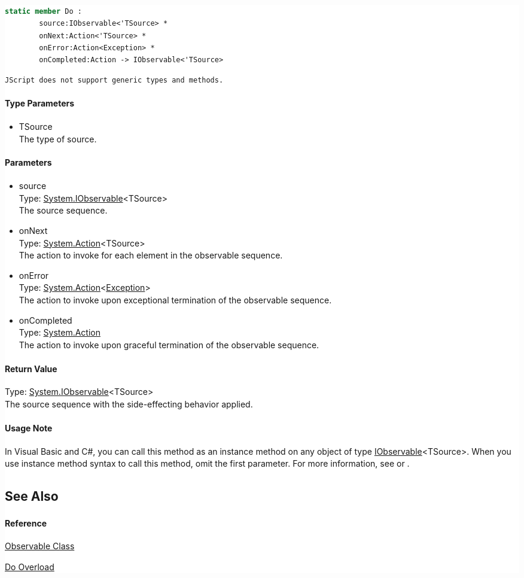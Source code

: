 ```fsharp
static member Do : 
        source:IObservable<'TSource> * 
        onNext:Action<'TSource> * 
        onError:Action<Exception> * 
        onCompleted:Action -> IObservable<'TSource> 
```

```jscript
JScript does not support generic types and methods.
```

#### Type Parameters

- TSource  
  The type of source.

#### Parameters

- source  
  Type: [System.IObservable](https://msdn.microsoft.com/en-us/library/Dd990377)\<TSource\>  
  The source sequence.

- onNext  
  Type: [System.Action](https://msdn.microsoft.com/en-us/library/018hxwa8)\<TSource\>  
  The action to invoke for each element in the observable sequence.

- onError  
  Type: [System.Action](https://msdn.microsoft.com/en-us/library/018hxwa8)\<[Exception](https://msdn.microsoft.com/en-us/library/c18k6c59)\>  
  The action to invoke upon exceptional termination of the observable sequence.

- onCompleted  
  Type: [System.Action](https://msdn.microsoft.com/en-us/library/Bb534741)  
  The action to invoke upon graceful termination of the observable sequence.

#### Return Value

Type: [System.IObservable](https://msdn.microsoft.com/en-us/library/Dd990377)\<TSource\>  
The source sequence with the side-effecting behavior applied.

#### Usage Note

In Visual Basic and C\#, you can call this method as an instance method on any object of type [IObservable](https://msdn.microsoft.com/en-us/library/Dd990377)\<TSource\>. When you use instance method syntax to call this method, omit the first parameter. For more information, see [](https://msdn.microsoft.com/en-us/library/Bb384936) or [](https://msdn.microsoft.com/en-us/library/Bb383977).

## See Also

#### Reference

[Observable Class](Observable\Observable.md)

[Do Overload](Do\Observable.Do.md)
